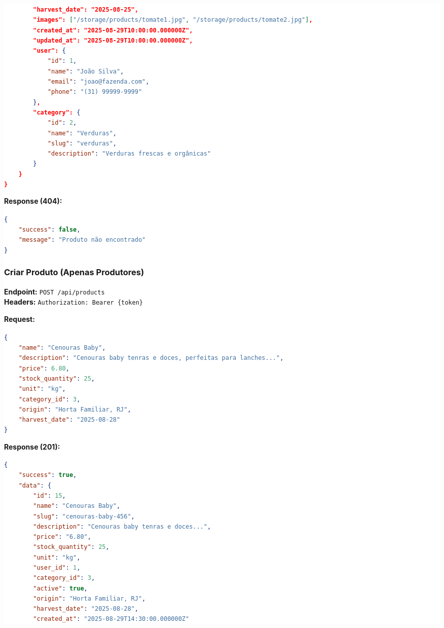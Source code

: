 ```json
        "harvest_date": "2025-08-25",
        "images": ["/storage/products/tomate1.jpg", "/storage/products/tomate2.jpg"],
        "created_at": "2025-08-29T10:00:00.000000Z",
        "updated_at": "2025-08-29T10:00:00.000000Z",
        "user": {
            "id": 1,
            "name": "João Silva",
            "email": "joao@fazenda.com",
            "phone": "(31) 99999-9999"
        },
        "category": {
            "id": 2,
            "name": "Verduras",
            "slug": "verduras",
            "description": "Verduras frescas e orgânicas"
        }
    }
}
```

**Response (404):**
```json
{
    "success": false,
    "message": "Produto não encontrado"
}
```

### Criar Produto (Apenas Produtores)

**Endpoint:** `POST /api/products`  
**Headers:** `Authorization: Bearer {token}`

**Request:**
```json
{
    "name": "Cenouras Baby",
    "description": "Cenouras baby tenras e doces, perfeitas para lanches...",
    "price": 6.80,
    "stock_quantity": 25,
    "unit": "kg",
    "category_id": 3,
    "origin": "Horta Familiar, RJ",
    "harvest_date": "2025-08-28"
}
```

**Response (201):**
```json
{
    "success": true,
    "data": {
        "id": 15,
        "name": "Cenouras Baby",
        "slug": "cenouras-baby-456",
        "description": "Cenouras baby tenras e doces...",
        "price": "6.80",
        "stock_quantity": 25,
        "unit": "kg",
        "user_id": 1,
        "category_id": 3,
        "active": true,
        "origin": "Horta Familiar, RJ",
        "harvest_date": "2025-08-28",
        "created_at": "2025-08-29T14:30:00.000000Z"
```